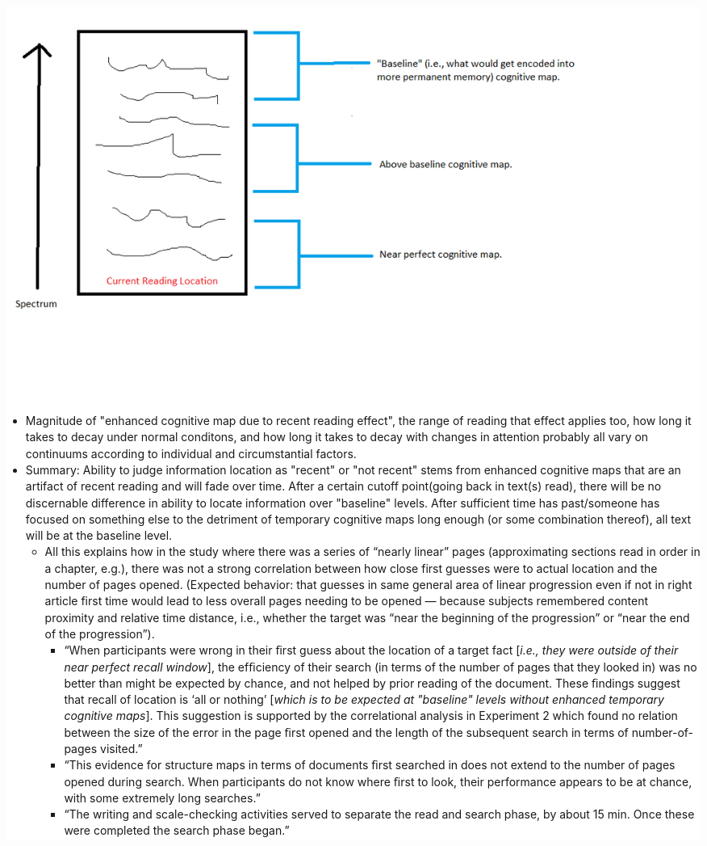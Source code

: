 <img src="/assets/images/computers/display/reading/Memory_CognitiveMaps.png">
  
- Magnitude of "enhanced cognitive map due to recent reading effect", the range of reading that effect applies too, how long it takes to decay under normal conditons, and how long it takes to decay with changes in attention probably all vary on continuums according to individual and circumstantial factors.
- Summary: Ability to judge information location as "recent" or "not recent" stems from enhanced cognitive maps that are an artifact of recent reading and will fade over time. After a certain cutoff point(going back in text(s) read), there will be no discernable difference in ability to locate information over "baseline" levels. After sufficient time has past/someone has focused on something else to the detriment of temporary cognitive maps long enough (or some combination thereof), all text will be at the baseline level.
  - All this explains how in the study where there was a series of “nearly linear” pages (approximating sections read in order in a chapter, e.g.), there was not a strong correlation between how close first guesses were to actual location and the number of pages opened. (Expected behavior: that guesses in same general area of linear progression even if not in right article first time would lead to less overall pages needing to be opened — because subjects remembered content proximity and relative time distance, i.e., whether the target was “near the beginning of the progression” or “near the end of the progression”).
    - “When participants were wrong in their ﬁrst guess about the location of a target fact [*i.e., they were outside of their near perfect recall window*], the efﬁciency of their search (in terms of the number of pages that they looked in) was no better than might be expected by chance, and not helped by prior reading of the document. These ﬁndings suggest that recall of location is ‘all or nothing’ [*which is to be expected at "baseline" levels without enhanced temporary cognitive maps*]. This suggestion is supported by the correlational analysis in Experiment 2 which found no relation between the size of the error in the page ﬁrst opened and the length of the subsequent search in terms of number-of-pages visited.”
    - “This evidence for structure maps in terms of documents ﬁrst searched in does not extend to the number of pages opened during search. When participants do not know where ﬁrst to look, their performance appears to be at chance, with some extremely long searches.”
    - “The writing and scale-checking activities served to separate the read and search phase, by about 15 min. Once these were completed the search phase began.”
    